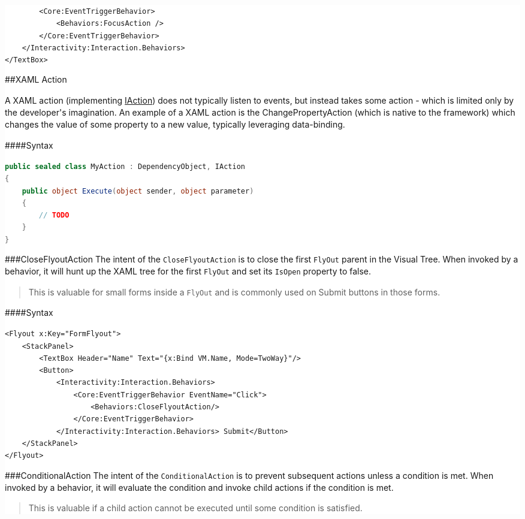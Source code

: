 ````XAML
        <Core:EventTriggerBehavior>
            <Behaviors:FocusAction />
        </Core:EventTriggerBehavior>
    </Interactivity:Interaction.Behaviors>
</TextBox>
`````

##XAML Action

A XAML action (implementing [IAction](https://msdn.microsoft.com/en-us/library/microsoft.xaml.interactivity.iaction(v=vs.120).aspx)) does not typically listen to events, but instead takes some action - which is limited only by the developer's imagination. An example of a XAML action is the ChangePropertyAction (which is native to the framework) which changes the value of some property to a new value, typically leveraging data-binding. 

####Syntax
````csharp
public sealed class MyAction : DependencyObject, IAction
{
    public object Execute(object sender, object parameter)
    {
        // TODO
    }
}
````

###CloseFlyoutAction
The intent of the `CloseFlyoutAction` is to close the first `FlyOut` parent in the Visual Tree. When invoked by a behavior, it will hunt up the XAML tree for the first `FlyOut` and set its `IsOpen` property to false. 
> This is valuable for small forms inside a `FlyOut` and is commonly used on Submit buttons in those forms.

####Syntax
````XAML
<Flyout x:Key="FormFlyout">
    <StackPanel>
        <TextBox Header="Name" Text="{x:Bind VM.Name, Mode=TwoWay}"/>
        <Button>
            <Interactivity:Interaction.Behaviors>
                <Core:EventTriggerBehavior EventName="Click">
                    <Behaviors:CloseFlyoutAction/>
                </Core:EventTriggerBehavior>
            </Interactivity:Interaction.Behaviors> Submit</Button>
    </StackPanel>
</Flyout>
````

###ConditionalAction
The intent of the `ConditionalAction` is to prevent subsequent actions unless a condition is met. When invoked by a behavior, it will evaluate the condition and invoke child actions if the condition is met.
> This is valuable if a child action cannot be executed until some condition is satisfied.
